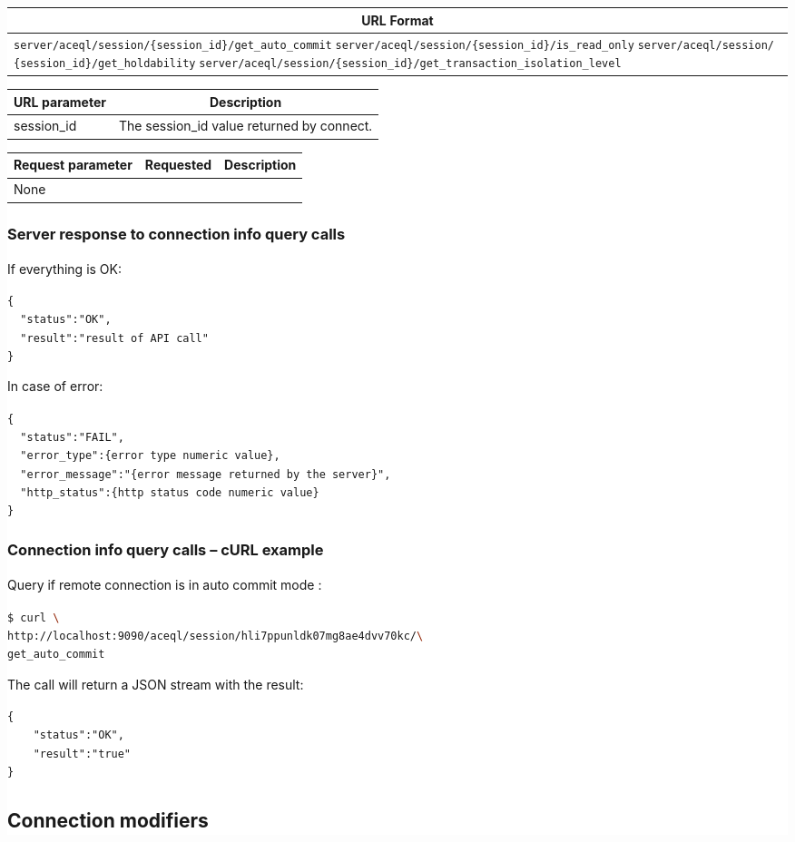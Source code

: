 | URL  Format                              |
| ---------------------------------------- |
| `server/aceql/session/{session_id}/get_auto_commit`  `server/aceql/session/{session_id}/is_read_only`  `server/aceql/session/{session_id}/get_holdability`   `server/aceql/session/{session_id}/get_transaction_isolation_level` |

| URL  parameter | Description                              |
| -------------- | ---------------------------------------- |
| session_id     | The session_id  value returned by connect. |

| Request  parameter | Requested | Description |
| ------------------ | --------- | ----------- |
| None               |           |             |

### Server response to connection info query calls

If everything is OK:

```
{                                             
  "status":"OK",                          
  "result":"result of API call" 
}        
```

In case of error:

```
{  
  "status":"FAIL",
  "error_type":{error type numeric value},
  "error_message":"{error message returned by the server}",
  "http_status":{http status code numeric value}
}
```

### Connection info query calls – cURL example

Query if remote connection is in auto commit mode :

```bash
$ curl \ 
http://localhost:9090/aceql/session/hli7ppunldk07mg8ae4dvv70kc/\
get_auto_commit
```

The call will return a JSON stream with the result:

```
{                  
    "status":"OK", 
    "result":"true"
}                                                             
```

## Connection modifiers 
